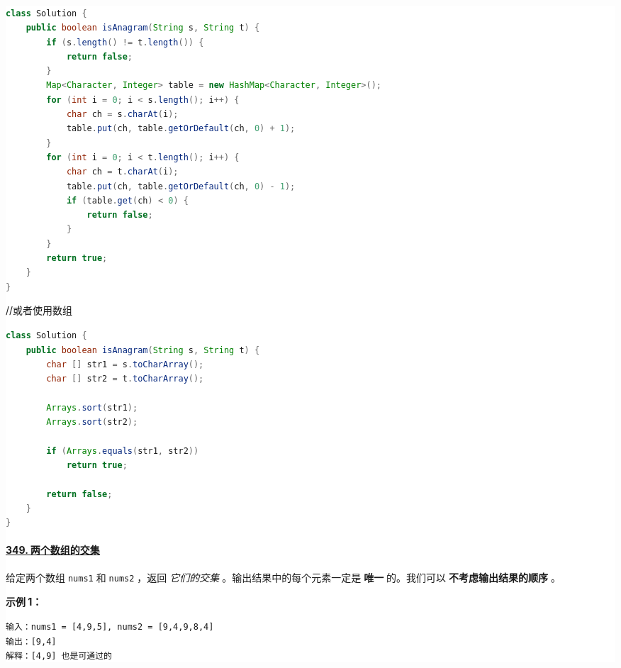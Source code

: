 ```java
class Solution {
    public boolean isAnagram(String s, String t) {
        if (s.length() != t.length()) {
            return false;
        }
        Map<Character, Integer> table = new HashMap<Character, Integer>();
        for (int i = 0; i < s.length(); i++) {
            char ch = s.charAt(i);
            table.put(ch, table.getOrDefault(ch, 0) + 1);
        }
        for (int i = 0; i < t.length(); i++) {
            char ch = t.charAt(i);
            table.put(ch, table.getOrDefault(ch, 0) - 1);
            if (table.get(ch) < 0) {
                return false;
            }
        }
        return true;
    }
}
```

//或者使用数组

```java
class Solution {
    public boolean isAnagram(String s, String t) {
        char [] str1 = s.toCharArray();
        char [] str2 = t.toCharArray();

        Arrays.sort(str1);
        Arrays.sort(str2);

        if (Arrays.equals(str1, str2))
            return true;

        return false;
    }
}
```

#### [349. 两个数组的交集](https://leetcode.cn/problems/intersection-of-two-arrays/)

给定两个数组 `nums1` 和 `nums2` ，返回 *它们的交集* 。输出结果中的每个元素一定是 **唯一** 的。我们可以 **不考虑输出结果的顺序** 。

**示例 1：**

```
输入：nums1 = [4,9,5], nums2 = [9,4,9,8,4]
输出：[9,4]
解释：[4,9] 也是可通过的
```
